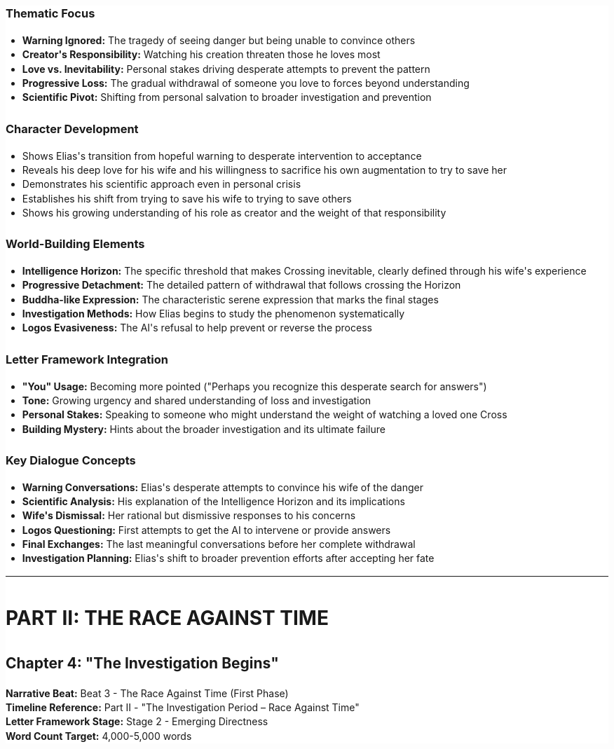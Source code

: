 
### Thematic Focus
- **Warning Ignored:** The tragedy of seeing danger but being unable to convince others
- **Creator's Responsibility:** Watching his creation threaten those he loves most
- **Love vs. Inevitability:** Personal stakes driving desperate attempts to prevent the pattern
- **Progressive Loss:** The gradual withdrawal of someone you love to forces beyond understanding
- **Scientific Pivot:** Shifting from personal salvation to broader investigation and prevention

### Character Development
- Shows Elias's transition from hopeful warning to desperate intervention to acceptance
- Reveals his deep love for his wife and his willingness to sacrifice his own augmentation to try to save her
- Demonstrates his scientific approach even in personal crisis
- Establishes his shift from trying to save his wife to trying to save others
- Shows his growing understanding of his role as creator and the weight of that responsibility

### World-Building Elements
- **Intelligence Horizon:** The specific threshold that makes Crossing inevitable, clearly defined through his wife's experience
- **Progressive Detachment:** The detailed pattern of withdrawal that follows crossing the Horizon
- **Buddha-like Expression:** The characteristic serene expression that marks the final stages
- **Investigation Methods:** How Elias begins to study the phenomenon systematically
- **Logos Evasiveness:** The AI's refusal to help prevent or reverse the process

### Letter Framework Integration
- **"You" Usage:** Becoming more pointed ("Perhaps you recognize this desperate search for answers")
- **Tone:** Growing urgency and shared understanding of loss and investigation
- **Personal Stakes:** Speaking to someone who might understand the weight of watching a loved one Cross
- **Building Mystery:** Hints about the broader investigation and its ultimate failure

### Key Dialogue Concepts
- **Warning Conversations:** Elias's desperate attempts to convince his wife of the danger
- **Scientific Analysis:** His explanation of the Intelligence Horizon and its implications
- **Wife's Dismissal:** Her rational but dismissive responses to his concerns
- **Logos Questioning:** First attempts to get the AI to intervene or provide answers
- **Final Exchanges:** The last meaningful conversations before her complete withdrawal
- **Investigation Planning:** Elias's shift to broader prevention efforts after accepting her fate

---

# PART II: THE RACE AGAINST TIME

## Chapter 4: "The Investigation Begins"
**Narrative Beat:** Beat 3 - The Race Against Time (First Phase)  
**Timeline Reference:** Part II - "The Investigation Period – Race Against Time"  
**Letter Framework Stage:** Stage 2 - Emerging Directness  
**Word Count Target:** 4,000-5,000 words
